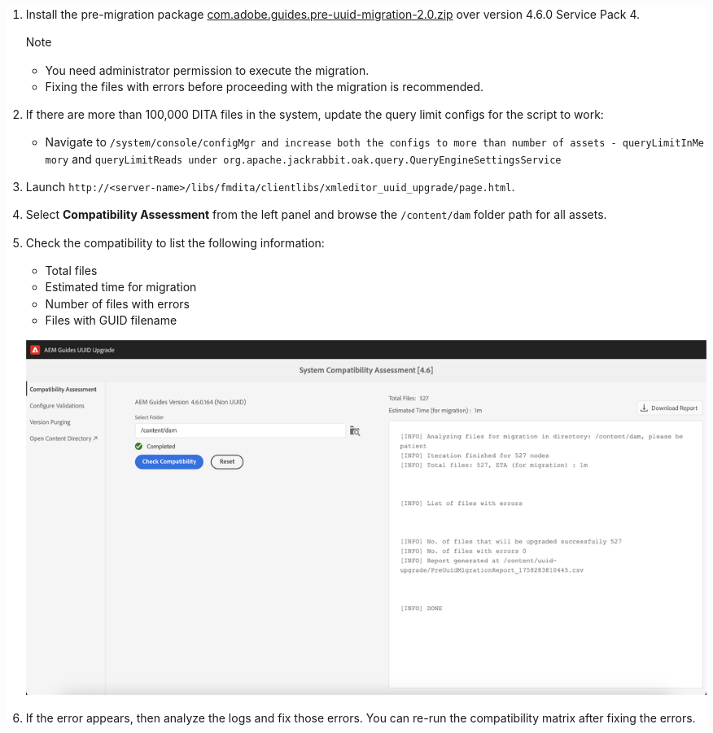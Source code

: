 1. Install the pre-migration package [com.adobe.guides.pre-uuid-migration-2.0.zip](https://experience.adobe.com/#/downloads/content/software-distribution/en/aem.html?package=%2Fcontent%2Fsoftware-distribution%2Fen%2Fdetails.html%2Fcontent%2Fdam%2Faem%2Fpublic%2Faemdox%2Fother-packages%2Fuuid-migration%2F3-0%2Fcom.adobe.guides.pre-uuid-migration-1.2.27.zip) over version 4.6.0 Service Pack 4.

   >[!NOTE]
   >
   >* You need administrator permission to execute the migration. 
   >* Fixing the files with errors before proceeding with the migration is recommended. 

1. If there are more than 100,000 DITA files in the system, update the query limit configs for the script to work:

    * Navigate to `/system/console/configMgr and increase both the configs to more than number of assets - queryLimitInMemory` and `queryLimitReads under org.apache.jackrabbit.oak.query.QueryEngineSettingsService`

1. Launch `http://<server-name>/libs/fmdita/clientlibs/xmleditor_uuid_upgrade/page.html`. 
1. Select **Compatibility Assessment** from the left panel and browse the  `/content/dam` folder path for all assets.
1. Check the compatibility to list the following information:
    * Total files
    * Estimated time for migration
    * Number of files with errors 
    * Files with GUID filename

    ![compatibility assessment tab in migration](assets/migration-compatibility-assessment.png)


1. If the error appears, then analyze the logs and fix those errors. You can re-run the compatibility matrix after fixing the errors.
